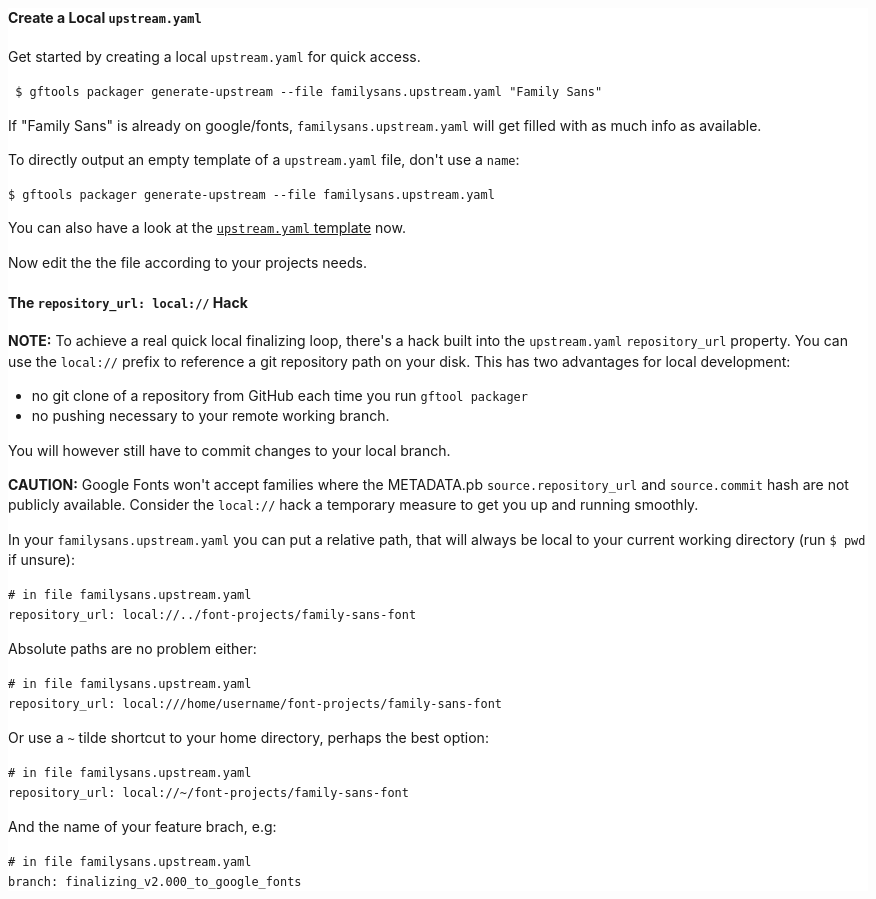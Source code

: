 #### Create a Local `upstream.yaml`

Get started by creating a local `upstream.yaml` for quick access.

     $ gftools packager generate-upstream --file familysans.upstream.yaml "Family Sans"

If "Family Sans" is already on google/fonts, `familysans.upstream.yaml` will get filled with as much info as available.

To directly output an empty template of a `upstream.yaml` file, don't use a `name`:

    $ gftools packager generate-upstream --file familysans.upstream.yaml

You can also have a look at the [`upstream.yaml` template](../../Lib/gftools/template.upstream.yaml) now.

Now edit the the file according to your projects needs.

#### The `repository_url: local://` Hack

**NOTE:** To achieve a real quick local finalizing loop, there's a hack built into the `upstream.yaml` `repository_url` property. You can use the `local://` prefix to reference a git repository path on your disk. This has two advantages for local development:

* no git clone of a repository from GitHub each time you run `gftool packager`
* no pushing necessary to your remote working branch.

You will however still have to commit changes to your local branch.

**CAUTION:** Google Fonts won't accept families where the METADATA.pb `source.repository_url` and `source.commit` hash are not publicly available. Consider the `local://` hack a temporary measure to get you up and running smoothly.

In your `familysans.upstream.yaml` you  can put a relative path, that will always be local to your current working directory (run `$ pwd` if unsure):

    # in file familysans.upstream.yaml
    repository_url: local://../font-projects/family-sans-font

Absolute paths are no problem either:

    # in file familysans.upstream.yaml
    repository_url: local:///home/username/font-projects/family-sans-font

Or use a `~` tilde shortcut to your home directory, perhaps the best option:

    # in file familysans.upstream.yaml
    repository_url: local://~/font-projects/family-sans-font

And the name of your feature brach, e.g:

    # in file familysans.upstream.yaml
    branch: finalizing_v2.000_to_google_fonts

